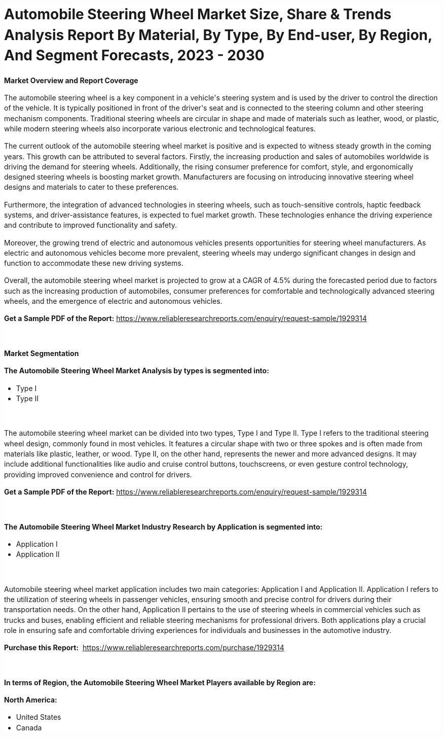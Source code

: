 <p><h1>Automobile Steering Wheel Market Size, Share & Trends Analysis Report By Material, By Type, By End-user, By Region, And Segment Forecasts, 2023 - 2030</h1></p><p><strong>Market Overview and Report Coverage</strong></p>
<p><p>The automobile steering wheel is a key component in a vehicle's steering system and is used by the driver to control the direction of the vehicle. It is typically positioned in front of the driver's seat and is connected to the steering column and other steering mechanism components. Traditional steering wheels are circular in shape and made of materials such as leather, wood, or plastic, while modern steering wheels also incorporate various electronic and technological features.</p><p>The current outlook of the automobile steering wheel market is positive and is expected to witness steady growth in the coming years. This growth can be attributed to several factors. Firstly, the increasing production and sales of automobiles worldwide is driving the demand for steering wheels. Additionally, the rising consumer preference for comfort, style, and ergonomically designed steering wheels is boosting market growth. Manufacturers are focusing on introducing innovative steering wheel designs and materials to cater to these preferences.</p><p>Furthermore, the integration of advanced technologies in steering wheels, such as touch-sensitive controls, haptic feedback systems, and driver-assistance features, is expected to fuel market growth. These technologies enhance the driving experience and contribute to improved functionality and safety.</p><p>Moreover, the growing trend of electric and autonomous vehicles presents opportunities for steering wheel manufacturers. As electric and autonomous vehicles become more prevalent, steering wheels may undergo significant changes in design and function to accommodate these new driving systems.</p><p>Overall, the automobile steering wheel market is projected to grow at a CAGR of 4.5% during the forecasted period due to factors such as the increasing production of automobiles, consumer preferences for comfortable and technologically advanced steering wheels, and the emergence of electric and autonomous vehicles.</p></p>
<p><strong>Get a Sample PDF of the Report:</strong> <a href="https://www.reliableresearchreports.com/enquiry/request-sample/1929314">https://www.reliableresearchreports.com/enquiry/request-sample/1929314</a></p>
<p>&nbsp;</p>
<p><strong>Market Segmentation</strong></p>
<p><strong>The Automobile Steering Wheel Market Analysis by types is segmented into:</strong></p>
<p><ul><li>Type I</li><li>Type II</li></ul></p>
<p>&nbsp;</p>
<p><p>The automobile steering wheel market can be divided into two types, Type I and Type II. Type I refers to the traditional steering wheel design, commonly found in most vehicles. It features a circular shape with two or three spokes and is often made from materials like plastic, leather, or wood. Type II, on the other hand, represents the newer and more advanced designs. It may include additional functionalities like audio and cruise control buttons, touchscreens, or even gesture control technology, providing improved convenience and control for drivers.</p></p>
<p><strong>Get a Sample PDF of the Report:</strong>&nbsp;<a href="https://www.reliableresearchreports.com/enquiry/request-sample/1929314">https://www.reliableresearchreports.com/enquiry/request-sample/1929314</a></p>
<p>&nbsp;</p>
<p><strong>The Automobile Steering Wheel Market Industry Research by Application is segmented into:</strong></p>
<p><ul><li>Application I</li><li>Application II</li></ul></p>
<p>&nbsp;</p>
<p><p>Automobile steering wheel market application includes two main categories: Application I and Application II. Application I refers to the utilization of steering wheels in passenger vehicles, ensuring smooth and precise control for drivers during their transportation needs. On the other hand, Application II pertains to the use of steering wheels in commercial vehicles such as trucks and buses, enabling efficient and reliable steering mechanisms for professional drivers. Both applications play a crucial role in ensuring safe and comfortable driving experiences for individuals and businesses in the automotive industry.</p></p>
<p><strong>Purchase this Report:</strong>&nbsp; <a href="https://www.reliableresearchreports.com/purchase/1929314">https://www.reliableresearchreports.com/purchase/1929314</a></p>
<p>&nbsp;</p>
<p><strong>In terms of Region, the Automobile Steering Wheel Market Players available by Region are:</strong></p>
<p>
    <p> <strong> North America: </strong>
        <ul>
            <li>United States</li>
            <li>Canada</li>
        </ul>
        </p> 